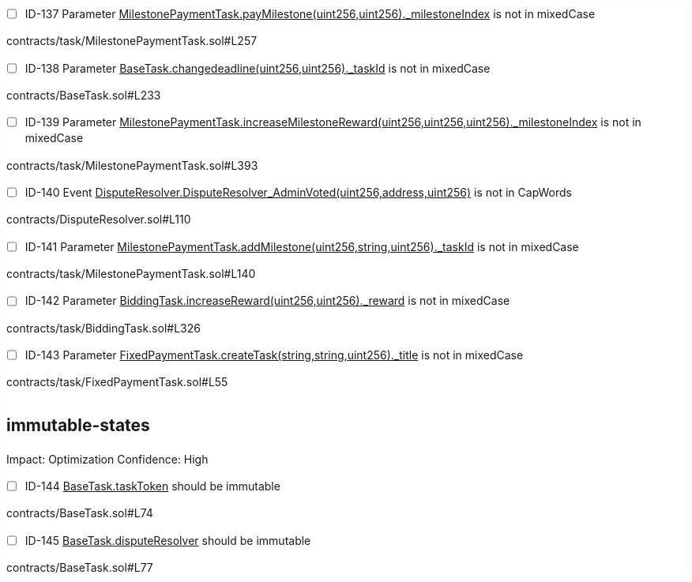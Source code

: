 
 - [ ] ID-137
Parameter [MilestonePaymentTask.payMilestone(uint256,uint256)._milestoneIndex](contracts/task/MilestonePaymentTask.sol#L257) is not in mixedCase

contracts/task/MilestonePaymentTask.sol#L257


 - [ ] ID-138
Parameter [BaseTask.changedeadline(uint256,uint256)._taskId](contracts/BaseTask.sol#L233) is not in mixedCase

contracts/BaseTask.sol#L233


 - [ ] ID-139
Parameter [MilestonePaymentTask.increaseMilestoneReward(uint256,uint256,uint256)._milestoneIndex](contracts/task/MilestonePaymentTask.sol#L393) is not in mixedCase

contracts/task/MilestonePaymentTask.sol#L393


 - [ ] ID-140
Event [DisputeResolver.DisputeResolver_AdminVoted(uint256,address,uint256)](contracts/DisputeResolver.sol#L110) is not in CapWords

contracts/DisputeResolver.sol#L110


 - [ ] ID-141
Parameter [MilestonePaymentTask.addMilestone(uint256,string,uint256)._taskId](contracts/task/MilestonePaymentTask.sol#L140) is not in mixedCase

contracts/task/MilestonePaymentTask.sol#L140


 - [ ] ID-142
Parameter [BiddingTask.increaseReward(uint256,uint256)._reward](contracts/task/BiddingTask.sol#L326) is not in mixedCase

contracts/task/BiddingTask.sol#L326


 - [ ] ID-143
Parameter [FixedPaymentTask.createTask(string,string,uint256)._title](contracts/task/FixedPaymentTask.sol#L55) is not in mixedCase

contracts/task/FixedPaymentTask.sol#L55


## immutable-states
Impact: Optimization
Confidence: High
 - [ ] ID-144
[BaseTask.taskToken](contracts/BaseTask.sol#L74) should be immutable 

contracts/BaseTask.sol#L74


 - [ ] ID-145
[BaseTask.disputeResolver](contracts/BaseTask.sol#L77) should be immutable 

contracts/BaseTask.sol#L77


